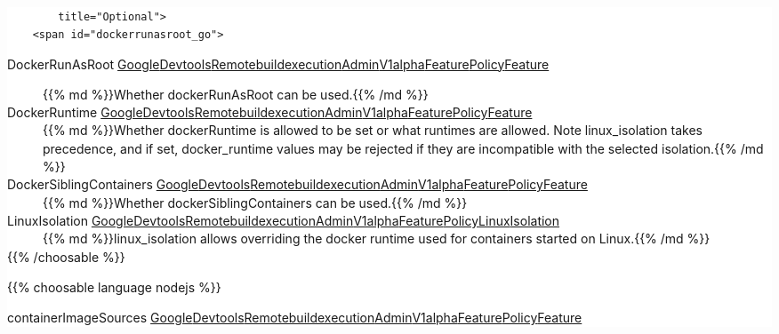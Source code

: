             title="Optional">
        <span id="dockerrunasroot_go">
<a href="#dockerrunasroot_go" style="color: inherit; text-decoration: inherit;">Docker<wbr>Run<wbr>As<wbr>Root</a>
</span>
        <span class="property-indicator"></span>
        <span class="property-type"><a href="#googledevtoolsremotebuildexecutionadminv1alphafeaturepolicyfeature">Google<wbr>Devtools<wbr>Remotebuildexecution<wbr>Admin<wbr>V1alpha<wbr>Feature<wbr>Policy<wbr>Feature</a></span>
    </dt>
    <dd>{{% md %}}Whether dockerRunAsRoot can be used.{{% /md %}}</dd><dt class="property-optional"
            title="Optional">
        <span id="dockerruntime_go">
<a href="#dockerruntime_go" style="color: inherit; text-decoration: inherit;">Docker<wbr>Runtime</a>
</span>
        <span class="property-indicator"></span>
        <span class="property-type"><a href="#googledevtoolsremotebuildexecutionadminv1alphafeaturepolicyfeature">Google<wbr>Devtools<wbr>Remotebuildexecution<wbr>Admin<wbr>V1alpha<wbr>Feature<wbr>Policy<wbr>Feature</a></span>
    </dt>
    <dd>{{% md %}}Whether dockerRuntime is allowed to be set or what runtimes are allowed. Note linux_isolation takes precedence, and if set, docker_runtime values may be rejected if they are incompatible with the selected isolation.{{% /md %}}</dd><dt class="property-optional"
            title="Optional">
        <span id="dockersiblingcontainers_go">
<a href="#dockersiblingcontainers_go" style="color: inherit; text-decoration: inherit;">Docker<wbr>Sibling<wbr>Containers</a>
</span>
        <span class="property-indicator"></span>
        <span class="property-type"><a href="#googledevtoolsremotebuildexecutionadminv1alphafeaturepolicyfeature">Google<wbr>Devtools<wbr>Remotebuildexecution<wbr>Admin<wbr>V1alpha<wbr>Feature<wbr>Policy<wbr>Feature</a></span>
    </dt>
    <dd>{{% md %}}Whether dockerSiblingContainers can be used.{{% /md %}}</dd><dt class="property-optional"
            title="Optional">
        <span id="linuxisolation_go">
<a href="#linuxisolation_go" style="color: inherit; text-decoration: inherit;">Linux<wbr>Isolation</a>
</span>
        <span class="property-indicator"></span>
        <span class="property-type"><a href="#googledevtoolsremotebuildexecutionadminv1alphafeaturepolicylinuxisolation">Google<wbr>Devtools<wbr>Remotebuildexecution<wbr>Admin<wbr>V1alpha<wbr>Feature<wbr>Policy<wbr>Linux<wbr>Isolation</a></span>
    </dt>
    <dd>{{% md %}}linux_isolation allows overriding the docker runtime used for containers started on Linux.{{% /md %}}</dd></dl>
{{% /choosable %}}

{{% choosable language nodejs %}}
<dl class="resources-properties"><dt class="property-optional"
            title="Optional">
        <span id="containerimagesources_nodejs">
<a href="#containerimagesources_nodejs" style="color: inherit; text-decoration: inherit;">container<wbr>Image<wbr>Sources</a>
</span>
        <span class="property-indicator"></span>
        <span class="property-type"><a href="#googledevtoolsremotebuildexecutionadminv1alphafeaturepolicyfeature">Google<wbr>Devtools<wbr>Remotebuildexecution<wbr>Admin<wbr>V1alpha<wbr>Feature<wbr>Policy<wbr>Feature</a></span>
    </dt>